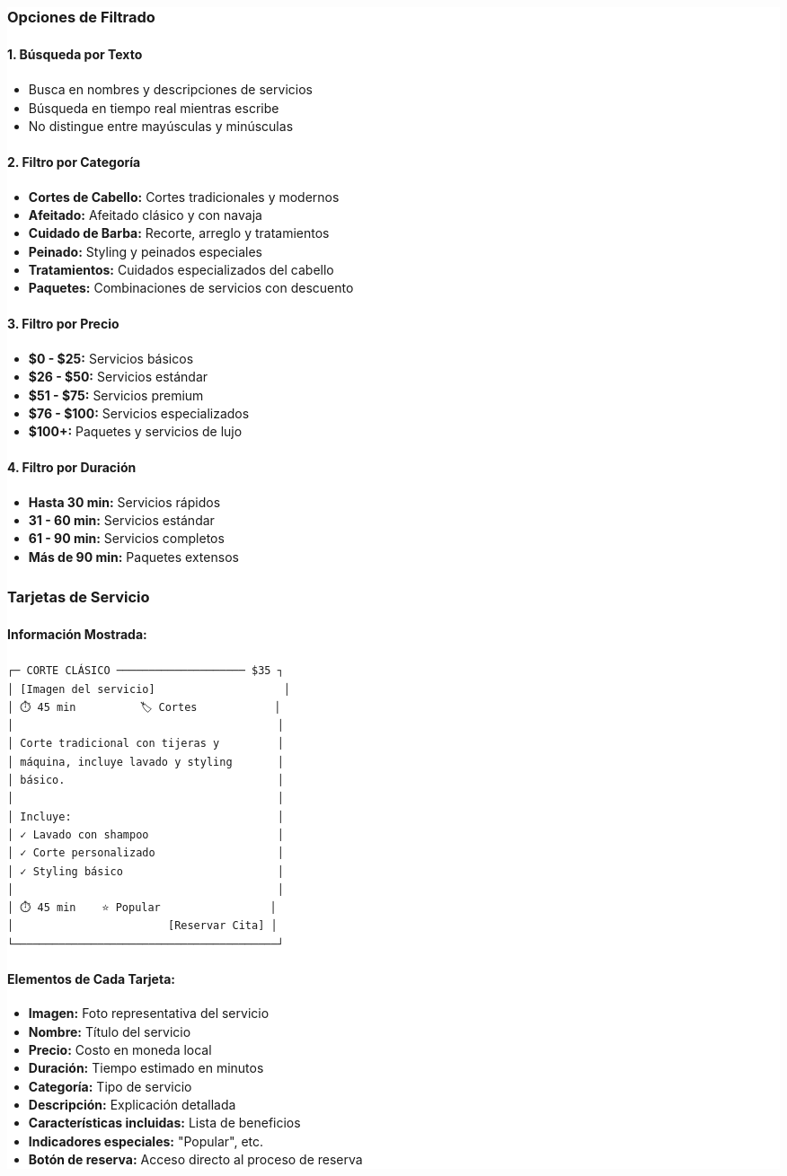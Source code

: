 ### Opciones de Filtrado

#### 1. **Búsqueda por Texto**
- Busca en nombres y descripciones de servicios
- Búsqueda en tiempo real mientras escribe
- No distingue entre mayúsculas y minúsculas

#### 2. **Filtro por Categoría**
- **Cortes de Cabello:** Cortes tradicionales y modernos
- **Afeitado:** Afeitado clásico y con navaja
- **Cuidado de Barba:** Recorte, arreglo y tratamientos
- **Peinado:** Styling y peinados especiales
- **Tratamientos:** Cuidados especializados del cabello
- **Paquetes:** Combinaciones de servicios con descuento

#### 3. **Filtro por Precio**
- **$0 - $25:** Servicios básicos
- **$26 - $50:** Servicios estándar
- **$51 - $75:** Servicios premium
- **$76 - $100:** Servicios especializados
- **$100+:** Paquetes y servicios de lujo

#### 4. **Filtro por Duración**
- **Hasta 30 min:** Servicios rápidos
- **31 - 60 min:** Servicios estándar
- **61 - 90 min:** Servicios completos
- **Más de 90 min:** Paquetes extensos

### Tarjetas de Servicio

#### Información Mostrada:
```
┌─ CORTE CLÁSICO ──────────────────── $35 ┐
│ [Imagen del servicio]                    │
│ ⏱️ 45 min          🏷️ Cortes            │
│                                         │
│ Corte tradicional con tijeras y         │
│ máquina, incluye lavado y styling       │
│ básico.                                 │
│                                         │
│ Incluye:                                │
│ ✓ Lavado con shampoo                    │
│ ✓ Corte personalizado                   │
│ ✓ Styling básico                        │
│                                         │
│ ⏱️ 45 min    ⭐ Popular                 │
│                        [Reservar Cita] │
└─────────────────────────────────────────┘
```

#### Elementos de Cada Tarjeta:
- **Imagen:** Foto representativa del servicio
- **Nombre:** Título del servicio
- **Precio:** Costo en moneda local
- **Duración:** Tiempo estimado en minutos
- **Categoría:** Tipo de servicio
- **Descripción:** Explicación detallada
- **Características incluidas:** Lista de beneficios
- **Indicadores especiales:** "Popular", etc.
- **Botón de reserva:** Acceso directo al proceso de reserva
